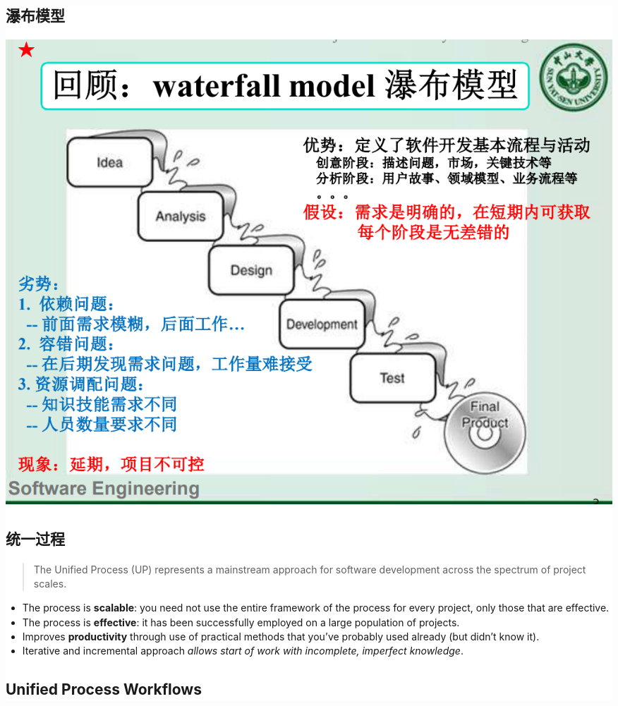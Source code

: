 ## 瀑布模型
![瀑布模型](/img/system_design_notes/waterfall_model.png)

## 统一过程

> The Unified Process (UP) represents a mainstream approach for software development across the spectrum of project scales.

- The process is **scalable**: you need not use the entire framework of the process for every project, only those that are effective.
- The process is **effective**: it has been successfully employed on a large population of projects.
- Improves **productivity** through use of practical methods that you’ve probably used already (but didn’t know it).
- Iterative and incremental approach *allows start of work with incomplete, imperfect knowledge*.


## Unified Process Workflows
